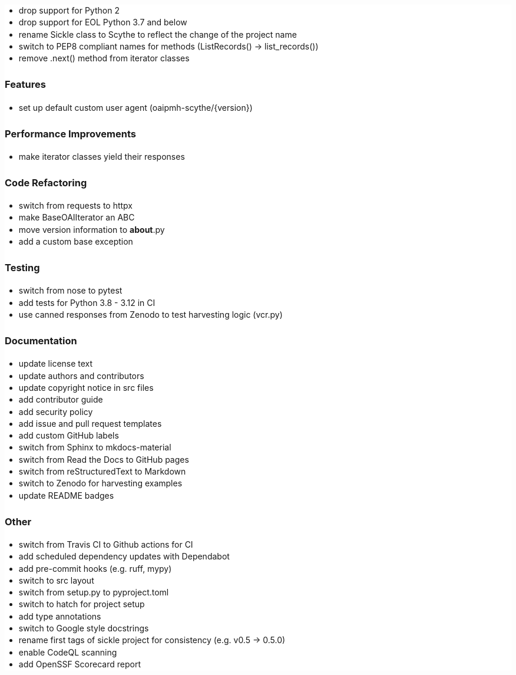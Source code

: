 - drop support for Python 2
- drop support for EOL Python 3.7 and below
- rename Sickle class to Scythe to reflect the change of the project name
- switch to PEP8 compliant names for methods (ListRecords() -> list_records())
- remove .next() method from iterator classes

### Features

- set up default custom user agent (oaipmh-scythe/{version})

### Performance Improvements

- make iterator classes yield their responses

### Code Refactoring

- switch from requests to httpx
- make BaseOAIIterator an ABC
- move version information to __about__.py
- add a custom base exception

### Testing

- switch from nose to pytest
- add tests for Python 3.8 - 3.12 in CI
- use canned responses from Zenodo to test harvesting logic (vcr.py)

### Documentation

- update license text
- update authors and contributors
- update copyright notice in src files
- add contributor guide
- add security policy
- add issue and pull request templates
- add custom GitHub labels
- switch from Sphinx to mkdocs-material
- switch from Read the Docs to GitHub pages
- switch from reStructuredText to Markdown
- switch to Zenodo for harvesting examples
- update README badges

### Other

- switch from Travis CI to Github actions for CI
- add scheduled dependency updates with Dependabot
- add pre-commit hooks (e.g. ruff, mypy)
- switch to src layout
- switch from setup.py to pyproject.toml
- switch to hatch for project setup
- add type annotations
- switch to Google style docstrings
- rename first tags of sickle project for consistency (e.g. v0.5 -> 0.5.0)
- enable CodeQL scanning
- add OpenSSF Scorecard report
